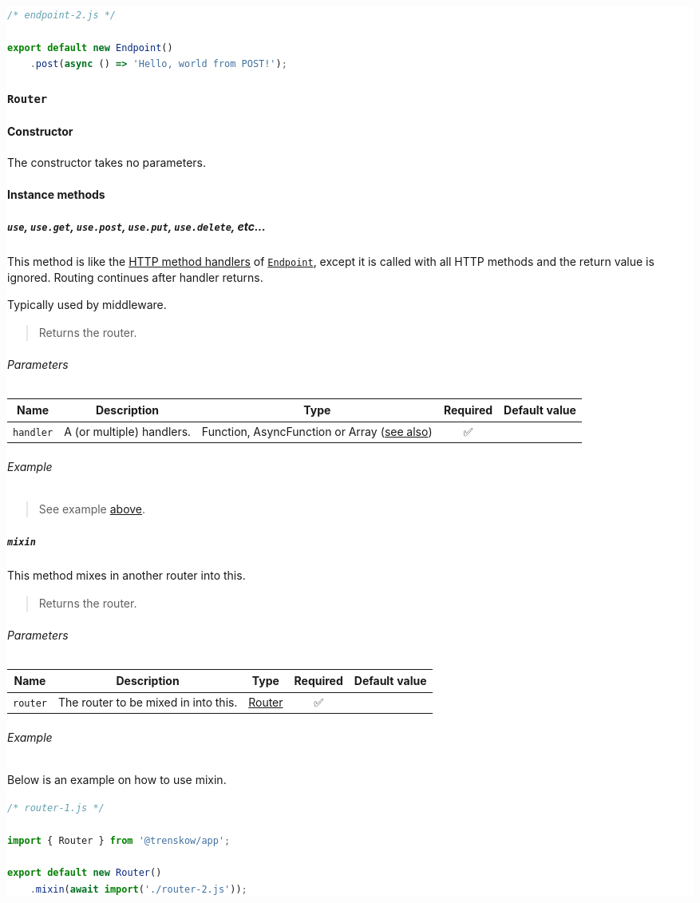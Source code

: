 ````javascript
/* endpoint-2.js */

export default new Endpoint()
	.post(async () => 'Hello, world from POST!');
````

### `Router`

#### Constructor

The constructor takes no parameters.

#### Instance methods

##### `use`, `use.get`, `use.post`, `use.put`, `use.delete`, etc...

This method is like the [HTTP method handlers](#get-post-put-delete-etc) of [`Endpoint`](#endpoint-2), except it is called with all HTTP methods and the return value is ignored. Routing continues after handler returns.

Typically used by middleware.

> Returns the router.

###### Parameters

| Name      | Description               |                           Type                           |      Required      | Default value |
| --------- | ------------------------- | :------------------------------------------------------: | :----------------: | :-----------: |
| `handler` | A (or multiple) handlers. | Function, AsyncFunction or Array ([see also](#handlers)) | :white_check_mark: |               |

###### Example

> See example [above](#example-6).

##### `mixin`

This method mixes in another router into this.

> Returns the router.

###### Parameters

| Name     | Description                          |        Type         |      Required      | Default value |
| -------- | ------------------------------------ | :-----------------: | :----------------: | :-----------: |
| `router` | The router to be mixed in into this. | [Router](#router-2) | :white_check_mark: |               |

###### Example

Below is an example on how to use mixin.

````javascript
/* router-1.js */

import { Router } from '@trenskow/app';

export default new Router()
	.mixin(await import('./router-2.js'));
````
